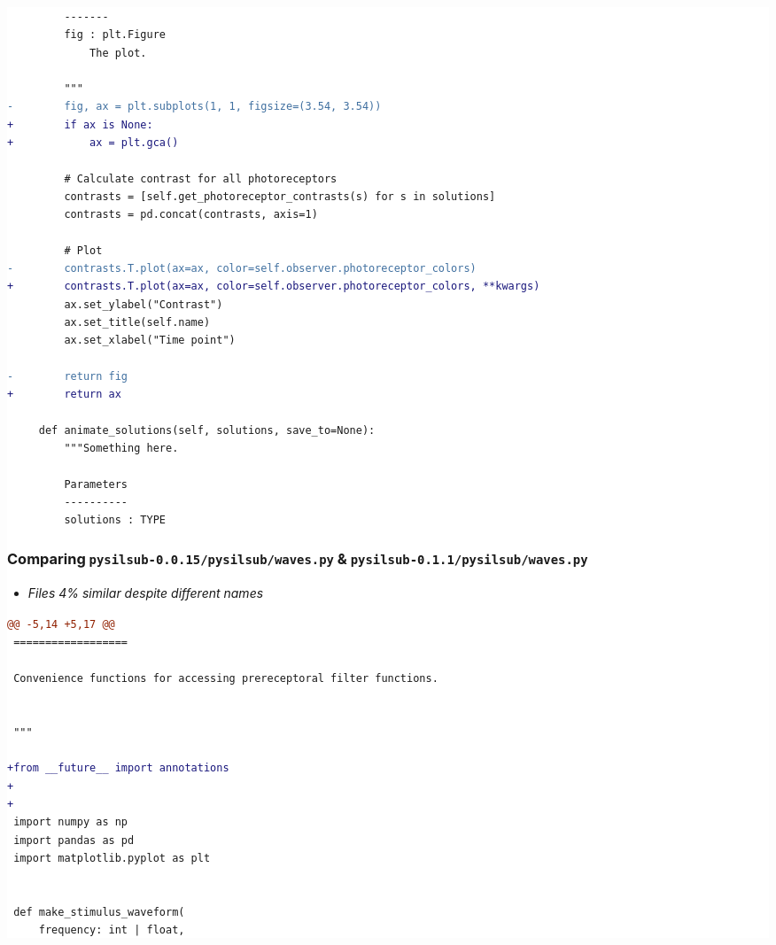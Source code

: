```diff
         -------
         fig : plt.Figure
             The plot.
 
         """
-        fig, ax = plt.subplots(1, 1, figsize=(3.54, 3.54))
+        if ax is None:
+            ax = plt.gca()
 
         # Calculate contrast for all photoreceptors
         contrasts = [self.get_photoreceptor_contrasts(s) for s in solutions]
         contrasts = pd.concat(contrasts, axis=1)
 
         # Plot
-        contrasts.T.plot(ax=ax, color=self.observer.photoreceptor_colors)
+        contrasts.T.plot(ax=ax, color=self.observer.photoreceptor_colors, **kwargs)
         ax.set_ylabel("Contrast")
         ax.set_title(self.name)
         ax.set_xlabel("Time point")
 
-        return fig
+        return ax
 
     def animate_solutions(self, solutions, save_to=None):
         """Something here.
 
         Parameters
         ----------
         solutions : TYPE
```

### Comparing `pysilsub-0.0.15/pysilsub/waves.py` & `pysilsub-0.1.1/pysilsub/waves.py`

 * *Files 4% similar despite different names*

```diff
@@ -5,14 +5,17 @@
 ==================
 
 Convenience functions for accessing prereceptoral filter functions.
 
 
 """
 
+from __future__ import annotations
+
+
 import numpy as np
 import pandas as pd
 import matplotlib.pyplot as plt
 
 
 def make_stimulus_waveform(
     frequency: int | float,
```
